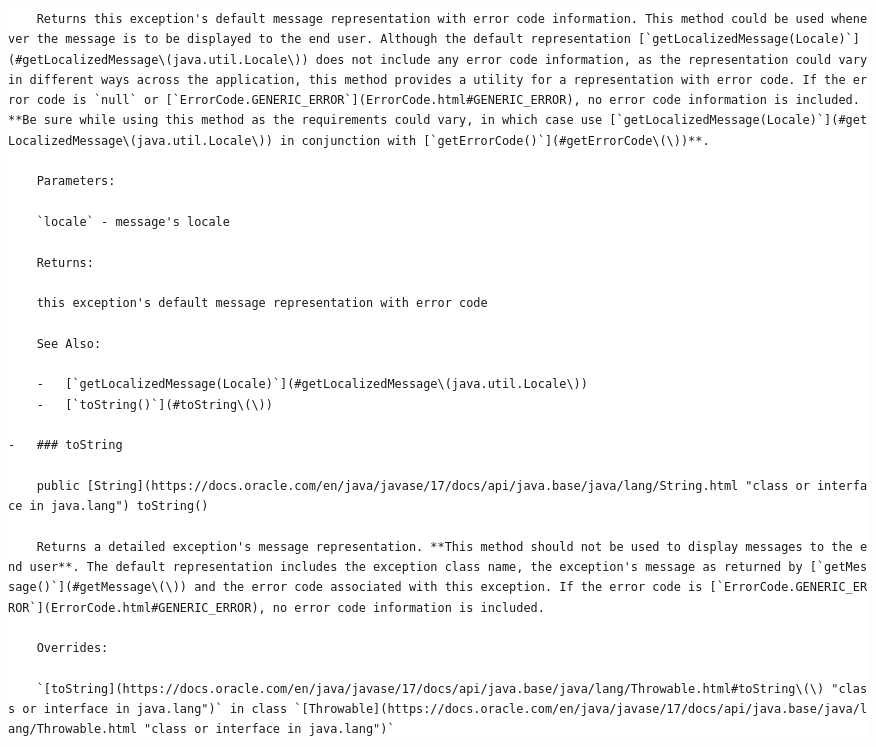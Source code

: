         Returns this exception's default message representation with error code information. This method could be used whenever the message is to be displayed to the end user. Although the default representation [`getLocalizedMessage(Locale)`](#getLocalizedMessage\(java.util.Locale\)) does not include any error code information, as the representation could vary in different ways across the application, this method provides a utility for a representation with error code. If the error code is `null` or [`ErrorCode.GENERIC_ERROR`](ErrorCode.html#GENERIC_ERROR), no error code information is included. **Be sure while using this method as the requirements could vary, in which case use [`getLocalizedMessage(Locale)`](#getLocalizedMessage\(java.util.Locale\)) in conjunction with [`getErrorCode()`](#getErrorCode\(\))**.

        Parameters:

        `locale` - message's locale

        Returns:

        this exception's default message representation with error code

        See Also:

        -   [`getLocalizedMessage(Locale)`](#getLocalizedMessage\(java.util.Locale\))
        -   [`toString()`](#toString\(\))

    -   ### toString

        public [String](https://docs.oracle.com/en/java/javase/17/docs/api/java.base/java/lang/String.html "class or interface in java.lang") toString()

        Returns a detailed exception's message representation. **This method should not be used to display messages to the end user**. The default representation includes the exception class name, the exception's message as returned by [`getMessage()`](#getMessage\(\)) and the error code associated with this exception. If the error code is [`ErrorCode.GENERIC_ERROR`](ErrorCode.html#GENERIC_ERROR), no error code information is included.

        Overrides:

        `[toString](https://docs.oracle.com/en/java/javase/17/docs/api/java.base/java/lang/Throwable.html#toString\(\) "class or interface in java.lang")` in class `[Throwable](https://docs.oracle.com/en/java/javase/17/docs/api/java.base/java/lang/Throwable.html "class or interface in java.lang")`